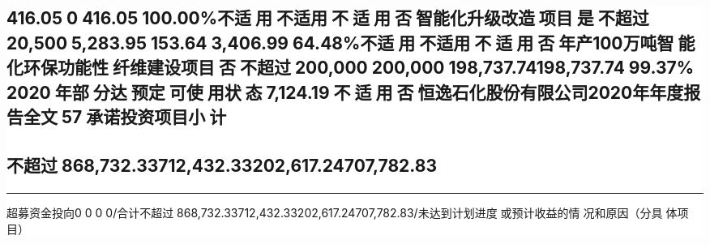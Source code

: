 416.05
0
416.05
100.00%不适
用
不适用
不
适
用
否
智能化升级改造
项目
是
不超过
20,500
5,283.95
153.64
3,406.99
64.48%不适
用
不适用
不
适
用
否
年产100万吨智
能化环保功能性
纤维建设项目
否
不超过
200,000
200,000
198,737.74198,737.74
99.37%
2020
年部
分达
预定
可使
用状
态
7,124.19
不
适
用
否
恒逸石化股份有限公司2020年年度报告全文
57
承诺投资项目小
计
--
不超过
868,732.33712,432.33202,617.24707,782.83
--
------
超募资金投向0
0
0
0/合计不超过
868,732.33712,432.33202,617.24707,782.83/未达到计划进度
或预计收益的情
况和原因（分具
体项目）